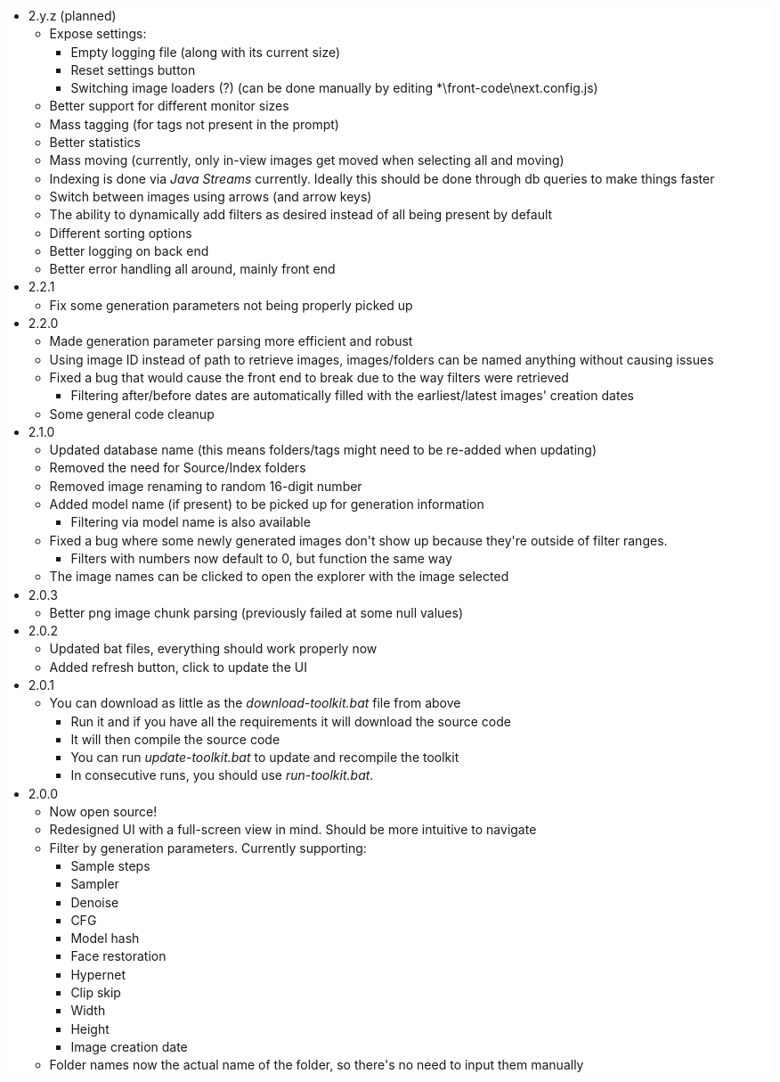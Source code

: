 - 2.y.z (planned)
  - Expose settings:
    - Empty logging file (along with its current size)
    - Reset settings button
    - Switching image loaders (?) (can be done manually by editing \*\front-code\next.config.js)
  - Better support for different monitor sizes
  - Mass tagging (for tags not present in the prompt)
  - Better statistics
  - Mass moving (currently, only in-view images get moved when selecting all and moving)
  - Indexing is done via _Java Streams_ currently. Ideally this should be done through db queries to make things faster
  - Switch between images using arrows (and arrow keys)
  - The ability to dynamically add filters as desired instead of all being present by default
  - Different sorting options 
  - Better logging on back end
  - Better error handling all around, mainly front end
- 2.2.1
  - Fix some generation parameters not being properly picked up
- 2.2.0
  - Made generation parameter parsing more efficient and robust
  - Using image ID instead of path to retrieve images, images/folders can be named anything without causing issues
  - Fixed a bug that would cause the front end to break due to the way filters were retrieved
    - Filtering after/before dates are automatically filled with the earliest/latest images' creation dates
  - Some general code cleanup
- 2.1.0
  - Updated database name (this means folders/tags might need to be re-added when updating)
  - Removed the need for Source/Index folders
  - Removed image renaming to random 16-digit number
  - Added model name (if present) to be picked up for generation information
    - Filtering via model name is also available
  - Fixed a bug where some newly generated images don't show up because they're outside of filter ranges.
    - Filters with numbers now default to 0, but function the same way
  - The image names can be clicked to open the explorer with the image selected
- 2.0.3
  - Better png image chunk parsing (previously failed at some null values)
- 2.0.2
  - Updated bat files, everything should work properly now
  - Added refresh button, click to update the UI
- 2.0.1
  - You can download as little as the _download-toolkit.bat_ file from above
    - Run it and if you have all the requirements it will download the source code
    - It will then compile the source code
    - You can run _update-toolkit.bat_ to update and recompile the toolkit
    - In consecutive runs, you should use _run-toolkit.bat_.
- 2.0.0
  - Now open source!
  - Redesigned UI with a full-screen view in mind. Should be more intuitive to navigate
  - Filter by generation parameters. Currently supporting:
    - Sample steps
    - Sampler
    - Denoise
    - CFG
    - Model hash
    - Face restoration
    - Hypernet
    - Clip skip
    - Width
    - Height
    - Image creation date
  - Folder names now the actual name of the folder, so there's no need to input them manually